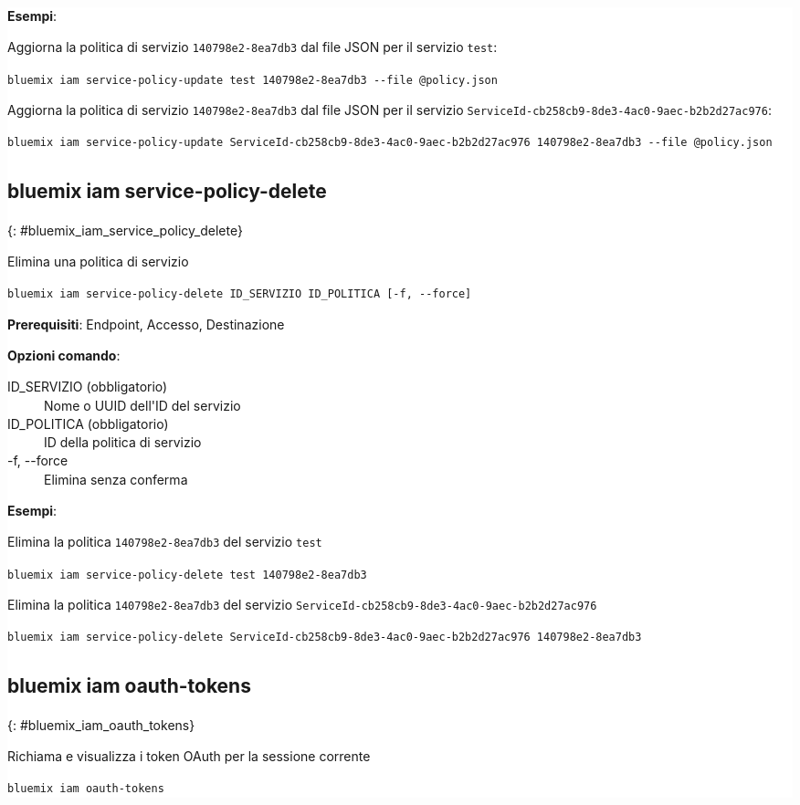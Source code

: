 <strong>Esempi</strong>:

Aggiorna la politica di servizio `140798e2-8ea7db3` dal file JSON per il servizio `test`:

```
bluemix iam service-policy-update test 140798e2-8ea7db3 --file @policy.json
```
Aggiorna la politica di servizio `140798e2-8ea7db3` dal file JSON per il servizio `ServiceId-cb258cb9-8de3-4ac0-9aec-b2b2d27ac976`:

```
bluemix iam service-policy-update ServiceId-cb258cb9-8de3-4ac0-9aec-b2b2d27ac976 140798e2-8ea7db3 --file @policy.json
```

## bluemix iam service-policy-delete
{: #bluemix_iam_service_policy_delete}

Elimina una politica di servizio

```
bluemix iam service-policy-delete ID_SERVIZIO ID_POLITICA [-f, --force]
```

<strong>Prerequisiti</strong>:  Endpoint, Accesso, Destinazione

<strong>Opzioni comando</strong>:
<dl>
  <dt>ID_SERVIZIO (obbligatorio)</dt>
  <dd>Nome o UUID dell'ID del servizio</dd>
  <dt>ID_POLITICA (obbligatorio)</dt>
  <dd>ID della politica di servizio<dd>
  <dt>-f, --force</dt>
  <dd>Elimina senza conferma</dd>
</dl>

<strong>Esempi</strong>:

Elimina la politica `140798e2-8ea7db3` del servizio `test`

```
bluemix iam service-policy-delete test 140798e2-8ea7db3
```
Elimina la politica `140798e2-8ea7db3` del servizio `ServiceId-cb258cb9-8de3-4ac0-9aec-b2b2d27ac976`

```
bluemix iam service-policy-delete ServiceId-cb258cb9-8de3-4ac0-9aec-b2b2d27ac976 140798e2-8ea7db3
```

## bluemix iam oauth-tokens
{: #bluemix_iam_oauth_tokens}

Richiama e visualizza i token OAuth per la sessione corrente

```
bluemix iam oauth-tokens
```
